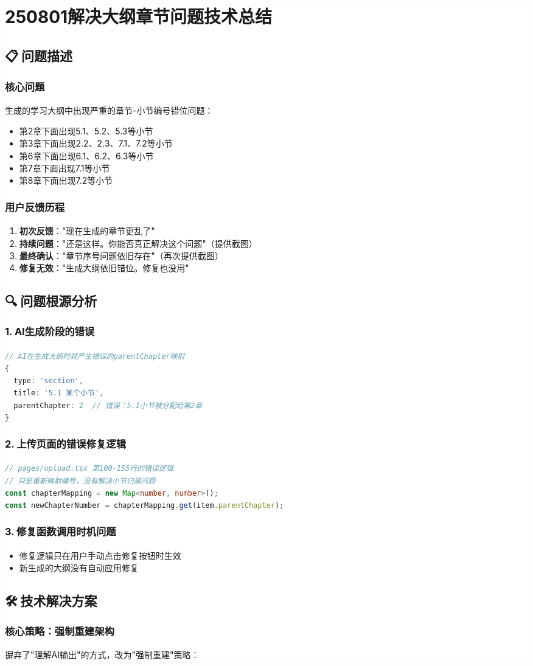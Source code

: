 # 250801解决大纲章节问题技术总结

## 📋 问题描述

### 核心问题
生成的学习大纲中出现严重的章节-小节编号错位问题：
- 第2章下面出现5.1、5.2、5.3等小节
- 第3章下面出现2.2、2.3、7.1、7.2等小节  
- 第6章下面出现6.1、6.2、6.3等小节
- 第7章下面出现7.1等小节
- 第8章下面出现7.2等小节

### 用户反馈历程
1. **初次反馈**："现在生成的章节更乱了"
2. **持续问题**："还是这样。你能否真正解决这个问题"（提供截图）
3. **最终确认**："章节序号问题依旧存在"（再次提供截图）
4. **修复无效**："生成大纲依旧错位。修复也没用"

## 🔍 问题根源分析

### 1. AI生成阶段的错误
```typescript
// AI在生成大纲时就产生错误的parentChapter映射
{
  type: 'section',
  title: '5.1 某个小节',
  parentChapter: 2  // 错误：5.1小节被分配给第2章
}
```

### 2. 上传页面的错误修复逻辑
```typescript
// pages/upload.tsx 第100-155行的错误逻辑
// 只是重新映射编号，没有解决小节归属问题
const chapterMapping = new Map<number, number>();
const newChapterNumber = chapterMapping.get(item.parentChapter);
```

### 3. 修复函数调用时机问题
- 修复逻辑只在用户手动点击修复按钮时生效
- 新生成的大纲没有自动应用修复

## 🛠 技术解决方案

### 核心策略：强制重建架构
摒弃了"理解AI输出"的方式，改为"强制重建"策略：
